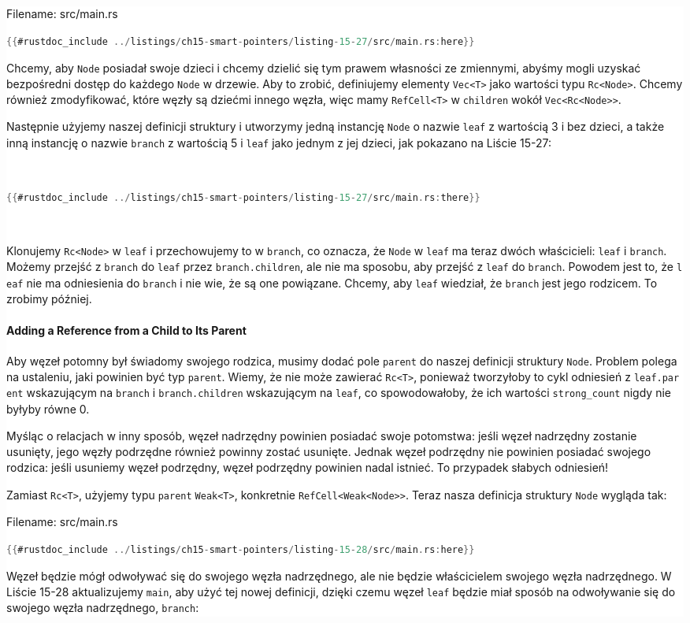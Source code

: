 <span class="filename">Filename: src/main.rs</span>

```rust
{{#rustdoc_include ../listings/ch15-smart-pointers/listing-15-27/src/main.rs:here}}
```

Chcemy, aby `Node` posiadał swoje dzieci i chcemy dzielić się tym prawem własności ze
zmiennymi, abyśmy mogli uzyskać bezpośredni dostęp do każdego `Node` w drzewie. Aby to zrobić,
definiujemy elementy `Vec<T>` jako wartości typu `Rc<Node>`. Chcemy również
zmodyfikować, które węzły są dziećmi innego węzła, więc mamy `RefCell<T>` w
`children` wokół `Vec<Rc<Node>>`.

Następnie użyjemy naszej definicji struktury i utworzymy jedną instancję `Node` o nazwie
`leaf` z wartością 3 i bez dzieci, a także inną instancję o nazwie `branch`
z wartością 5 i `leaf` jako jednym z jej dzieci, jak pokazano na Liście 15-27:

<Listing number="15-27" file-name="src/main.rs" caption="Creating a `leaf` node with no children and a `branch` node with `leaf` as one of its children">

```rust
{{#rustdoc_include ../listings/ch15-smart-pointers/listing-15-27/src/main.rs:there}}
```

</Listing>

Klonujemy `Rc<Node>` w `leaf` i przechowujemy to w `branch`, co oznacza, że
`Node` w `leaf` ma teraz dwóch właścicieli: `leaf` i `branch`. Możemy przejść z
`branch` do `leaf` przez `branch.children`, ale nie ma sposobu, aby przejść z
`leaf` do `branch`. Powodem jest to, że `leaf` nie ma odniesienia do `branch` i
nie wie, że są one powiązane. Chcemy, aby `leaf` wiedział, że `branch` jest jego
rodzicem. To zrobimy później.

#### Adding a Reference from a Child to Its Parent

Aby węzeł potomny był świadomy swojego rodzica, musimy dodać pole `parent` do
naszej definicji struktury `Node`. Problem polega na ustaleniu, jaki powinien być typ
`parent`. Wiemy, że nie może zawierać `Rc<T>`, ponieważ
tworzyłoby to cykl odniesień z `leaf.parent` wskazującym na `branch` i
`branch.children` wskazującym na `leaf`, co spowodowałoby, że ich wartości `strong_count`
nigdy nie byłyby równe 0.

Myśląc o relacjach w inny sposób, węzeł nadrzędny powinien posiadać swoje
potomstwa: jeśli węzeł nadrzędny zostanie usunięty, jego węzły podrzędne również powinny zostać usunięte. Jednak węzeł podrzędny nie powinien posiadać swojego rodzica: jeśli usuniemy węzeł podrzędny, węzeł
podrzędny powinien nadal istnieć. To przypadek słabych odniesień!

Zamiast `Rc<T>`, użyjemy typu `parent` `Weak<T>`,
konkretnie `RefCell<Weak<Node>>`. Teraz nasza definicja struktury `Node` wygląda
tak:

<span class="filename">Filename: src/main.rs</span>

```rust
{{#rustdoc_include ../listings/ch15-smart-pointers/listing-15-28/src/main.rs:here}}
```

Węzeł będzie mógł odwoływać się do swojego węzła nadrzędnego, ale nie będzie właścicielem swojego węzła nadrzędnego.
W Liście 15-28 aktualizujemy `main`, aby użyć tej nowej definicji, dzięki czemu węzeł `leaf`
będzie miał sposób na odwoływanie się do swojego węzła nadrzędnego, `branch`:
